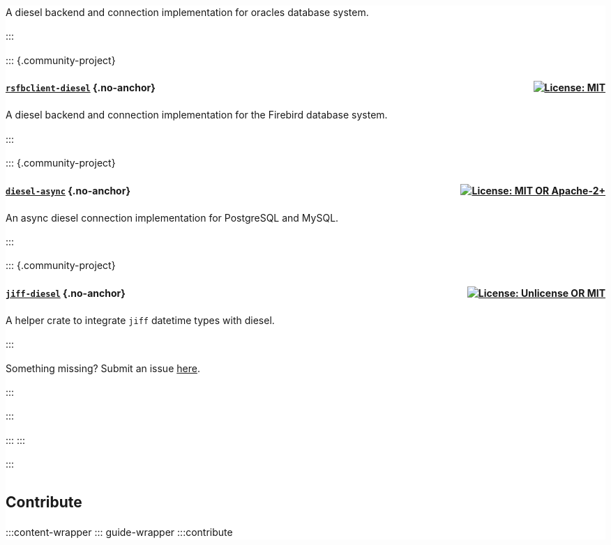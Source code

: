 A diesel backend and connection implementation for oracles database system.

:::

::: {.community-project}

#### [`rsfbclient-diesel`](https://github.com/fernandobatels/rsfbclient) <a style="float:right" href="https://crates.io/crates/rsfbclient-diesel"><img src="https://img.shields.io/crates/v/rsfbclient-diesel.svg?style=for-the-badge" height="18" alt="License: MIT" /></a> {.no-anchor}

A diesel backend and connection implementation for the Firebird database system.

:::

::: {.community-project}

#### [`diesel-async`](https://github.com/weiznich/diesel_async) <a style="float:right" href="https://crates.io/crates/diesel-async"><img src="https://img.shields.io/crates/v/diesel-async.svg?style=for-the-badge" height="18" alt="License: MIT OR Apache-2+" /></a> {.no-anchor}

An async diesel connection implementation for PostgreSQL and MySQL.

:::

::: {.community-project}

#### [`jiff-diesel`](https://crates.io/crates/jiff-diesel) <a style="float:right" href="https://crates.io/crates/jiff-diesel"><img src="https://img.shields.io/crates/v/jiff-diesel.svg?style=for-the-badge" height="18" alt="License:  Unlicense OR MIT" /></a> {.no-anchor}

A helper crate to integrate `jiff` datetime types with diesel.


:::


Something missing? Submit an issue [here](https://github.com/sgrif/diesel.rs-website).

:::

:::

:::
:::

::: 

## Contribute



:::content-wrapper
::: guide-wrapper
:::contribute
